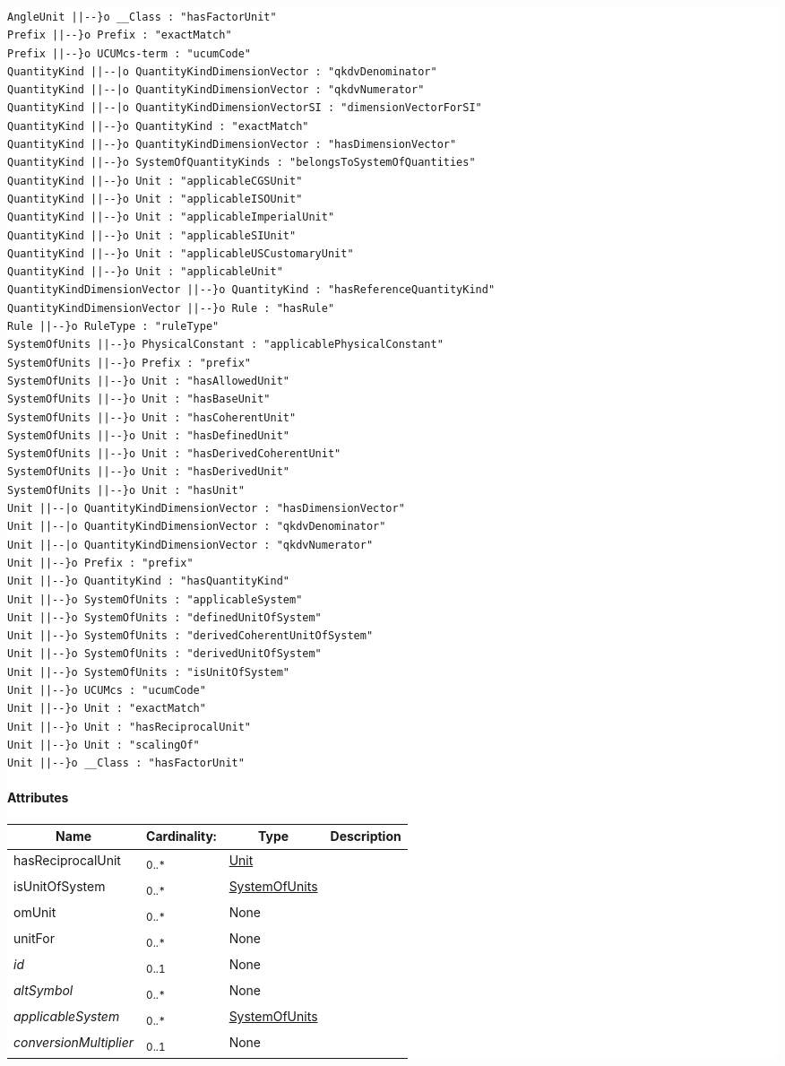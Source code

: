 ```mermaid
AngleUnit ||--}o __Class : "hasFactorUnit"
Prefix ||--}o Prefix : "exactMatch"
Prefix ||--}o UCUMcs-term : "ucumCode"
QuantityKind ||--|o QuantityKindDimensionVector : "qkdvDenominator"
QuantityKind ||--|o QuantityKindDimensionVector : "qkdvNumerator"
QuantityKind ||--|o QuantityKindDimensionVectorSI : "dimensionVectorForSI"
QuantityKind ||--}o QuantityKind : "exactMatch"
QuantityKind ||--}o QuantityKindDimensionVector : "hasDimensionVector"
QuantityKind ||--}o SystemOfQuantityKinds : "belongsToSystemOfQuantities"
QuantityKind ||--}o Unit : "applicableCGSUnit"
QuantityKind ||--}o Unit : "applicableISOUnit"
QuantityKind ||--}o Unit : "applicableImperialUnit"
QuantityKind ||--}o Unit : "applicableSIUnit"
QuantityKind ||--}o Unit : "applicableUSCustomaryUnit"
QuantityKind ||--}o Unit : "applicableUnit"
QuantityKindDimensionVector ||--}o QuantityKind : "hasReferenceQuantityKind"
QuantityKindDimensionVector ||--}o Rule : "hasRule"
Rule ||--}o RuleType : "ruleType"
SystemOfUnits ||--}o PhysicalConstant : "applicablePhysicalConstant"
SystemOfUnits ||--}o Prefix : "prefix"
SystemOfUnits ||--}o Unit : "hasAllowedUnit"
SystemOfUnits ||--}o Unit : "hasBaseUnit"
SystemOfUnits ||--}o Unit : "hasCoherentUnit"
SystemOfUnits ||--}o Unit : "hasDefinedUnit"
SystemOfUnits ||--}o Unit : "hasDerivedCoherentUnit"
SystemOfUnits ||--}o Unit : "hasDerivedUnit"
SystemOfUnits ||--}o Unit : "hasUnit"
Unit ||--|o QuantityKindDimensionVector : "hasDimensionVector"
Unit ||--|o QuantityKindDimensionVector : "qkdvDenominator"
Unit ||--|o QuantityKindDimensionVector : "qkdvNumerator"
Unit ||--}o Prefix : "prefix"
Unit ||--}o QuantityKind : "hasQuantityKind"
Unit ||--}o SystemOfUnits : "applicableSystem"
Unit ||--}o SystemOfUnits : "definedUnitOfSystem"
Unit ||--}o SystemOfUnits : "derivedCoherentUnitOfSystem"
Unit ||--}o SystemOfUnits : "derivedUnitOfSystem"
Unit ||--}o SystemOfUnits : "isUnitOfSystem"
Unit ||--}o UCUMcs : "ucumCode"
Unit ||--}o Unit : "exactMatch"
Unit ||--}o Unit : "hasReciprocalUnit"
Unit ||--}o Unit : "scalingOf"
Unit ||--}o __Class : "hasFactorUnit"

```


#### Attributes

| Name | Cardinality: | Type | Description |
| --- | --- | --- | --- |
| hasReciprocalUnit | <sub>0..\*</sub> | [Unit](#Unit) |  |
| isUnitOfSystem | <sub>0..\*</sub> | [SystemOfUnits](#SystemOfUnits) |  |
| omUnit | <sub>0..\*</sub> | None |  |
| unitFor | <sub>0..\*</sub> | None |  |
| *id* | <sub>0..1</sub> | None |  |
| *altSymbol* | <sub>0..\*</sub> | None |  |
| *applicableSystem* | <sub>0..\*</sub> | [SystemOfUnits](#SystemOfUnits) |  |
| *conversionMultiplier* | <sub>0..1</sub> | None |  |